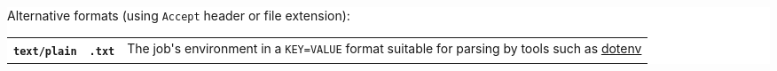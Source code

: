 Alternative formats (using `Accept` header or file extension):


<table>
<tbody>
  <tr><th><code>text/plain</code></th><th><code>.txt</code></th><td>The job's environment in a <code>KEY=VALUE</code> format suitable for parsing by tools such as <a href="https://github.com/bkeepers/dotenv">dotenv</a></td></tr>
</tbody>
</table>

